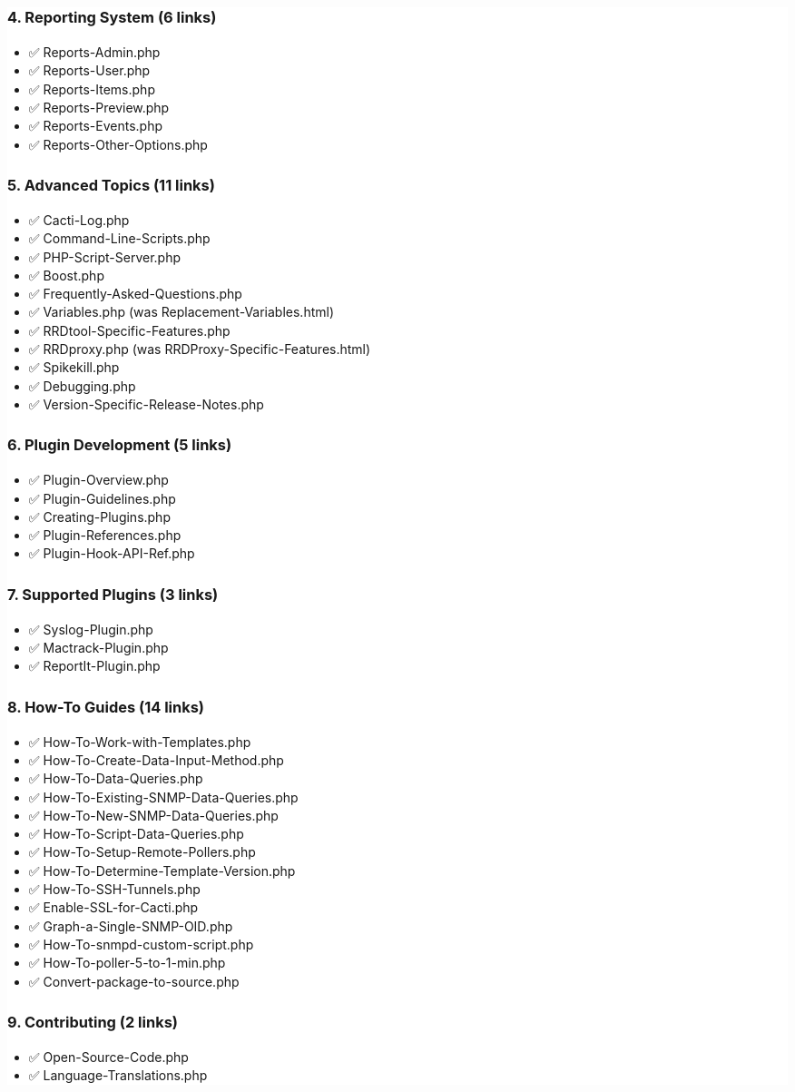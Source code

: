 ### **4. Reporting System (6 links)**
- ✅ Reports-Admin.php
- ✅ Reports-User.php
- ✅ Reports-Items.php
- ✅ Reports-Preview.php
- ✅ Reports-Events.php
- ✅ Reports-Other-Options.php

### **5. Advanced Topics (11 links)**
- ✅ Cacti-Log.php
- ✅ Command-Line-Scripts.php
- ✅ PHP-Script-Server.php
- ✅ Boost.php
- ✅ Frequently-Asked-Questions.php
- ✅ Variables.php (was Replacement-Variables.html)
- ✅ RRDtool-Specific-Features.php
- ✅ RRDproxy.php (was RRDProxy-Specific-Features.html)
- ✅ Spikekill.php
- ✅ Debugging.php
- ✅ Version-Specific-Release-Notes.php

### **6. Plugin Development (5 links)**
- ✅ Plugin-Overview.php
- ✅ Plugin-Guidelines.php
- ✅ Creating-Plugins.php
- ✅ Plugin-References.php
- ✅ Plugin-Hook-API-Ref.php

### **7. Supported Plugins (3 links)**
- ✅ Syslog-Plugin.php
- ✅ Mactrack-Plugin.php
- ✅ ReportIt-Plugin.php

### **8. How-To Guides (14 links)**
- ✅ How-To-Work-with-Templates.php
- ✅ How-To-Create-Data-Input-Method.php
- ✅ How-To-Data-Queries.php
- ✅ How-To-Existing-SNMP-Data-Queries.php
- ✅ How-To-New-SNMP-Data-Queries.php
- ✅ How-To-Script-Data-Queries.php
- ✅ How-To-Setup-Remote-Pollers.php
- ✅ How-To-Determine-Template-Version.php
- ✅ How-To-SSH-Tunnels.php
- ✅ Enable-SSL-for-Cacti.php
- ✅ Graph-a-Single-SNMP-OID.php
- ✅ How-To-snmpd-custom-script.php
- ✅ How-To-poller-5-to-1-min.php
- ✅ Convert-package-to-source.php

### **9. Contributing (2 links)**
- ✅ Open-Source-Code.php
- ✅ Language-Translations.php
